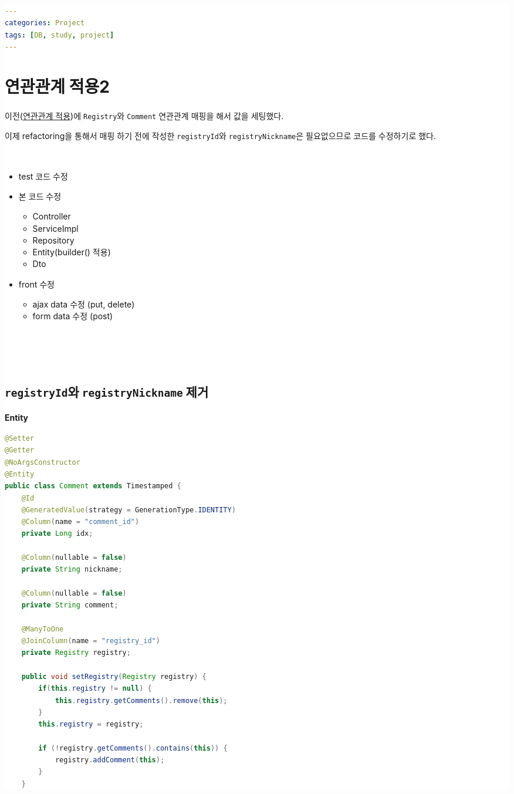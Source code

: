 ```yaml
---
categories: Project
tags: [DB, study, project]
---
```


# 연관관계 적용2

이전([연관관계 적용](https://haedal-uni.github.io/posts/%EC%97%B0%EA%B4%80%EA%B4%80%EA%B3%84-%EC%A0%81%EC%9A%A9/))에 `Registry`와 `Comment` 연관관계 매핑을 해서 값을 세팅했다.

이제 refactoring을 통해서 매핑 하기 전에 작성한 `registryId`와 `registryNickname`은 필요없으므로 코드를 수정하기로 했다.     

<br>

- test 코드 수정

- 본 코드 수정
  - Controller
  - ServiceImpl
  - Repository
  - Entity(builder() 적용)
  - Dto

- front 수정
  - ajax data 수정 (put, delete)
  - form data 수정 (post)

<br><br><br>

## `registryId`와 `registryNickname` 제거

**Entity**
```java
@Setter
@Getter
@NoArgsConstructor
@Entity
public class Comment extends Timestamped {
    @Id
    @GeneratedValue(strategy = GenerationType.IDENTITY)
    @Column(name = "comment_id")
    private Long idx;

    @Column(nullable = false)
    private String nickname;

    @Column(nullable = false)
    private String comment;

    @ManyToOne
    @JoinColumn(name = "registry_id")
    private Registry registry;

    public void setRegistry(Registry registry) {
        if(this.registry != null) {
            this.registry.getComments().remove(this);
        }
        this.registry = registry;

        if (!registry.getComments().contains(this)) {
            registry.addComment(this);
        }
    }
```